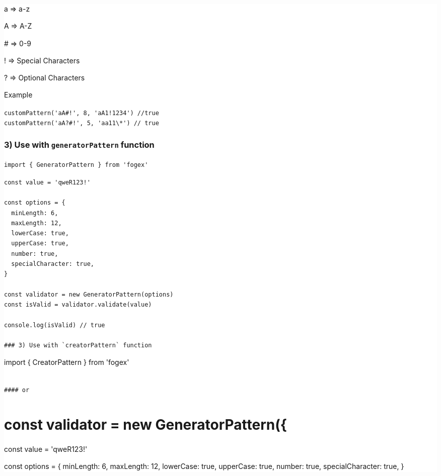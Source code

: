 a => a-z

A => A-Z

\# => 0-9

! => Special Characters

? => Optional Characters

Example

```
customPattern('aA#!', 8, 'aA1!1234') //true
customPattern('aA?#!', 5, 'aa11\*') // true
```


### 3) Use with `generatorPattern` function

```
import { GeneratorPattern } from 'fogex'
```

```
const value = 'qweR123!'

const options = {
  minLength: 6,
  maxLength: 12,
  lowerCase: true,
  upperCase: true,
  number: true,
  specialCharacter: true,
}

const validator = new GeneratorPattern(options)
const isValid = validator.validate(value)

console.log(isValid) // true

### 3) Use with `creatorPattern` function

```
import { CreatorPattern } from 'fogex'

```

#### or

```

const validator = new GeneratorPattern({
=======
const value = 'qweR123!'

const options = {
  minLength: 6,
  maxLength: 12,
  lowerCase: true,
  upperCase: true,
  number: true,
  specialCharacter: true,
}
